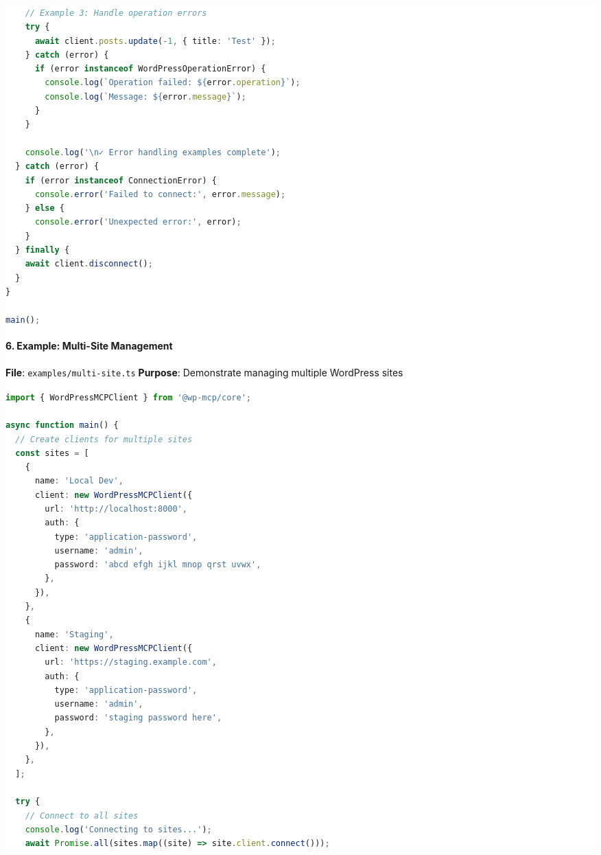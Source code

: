 ```typescript
    // Example 3: Handle operation errors
    try {
      await client.posts.update(-1, { title: 'Test' });
    } catch (error) {
      if (error instanceof WordPressOperationError) {
        console.log(`Operation failed: ${error.operation}`);
        console.log(`Message: ${error.message}`);
      }
    }

    console.log('\n✓ Error handling examples complete');
  } catch (error) {
    if (error instanceof ConnectionError) {
      console.error('Failed to connect:', error.message);
    } else {
      console.error('Unexpected error:', error);
    }
  } finally {
    await client.disconnect();
  }
}

main();
```

#### 6. Example: Multi-Site Management

**File**: `examples/multi-site.ts`
**Purpose**: Demonstrate managing multiple WordPress sites

```typescript
import { WordPressMCPClient } from '@wp-mcp/core';

async function main() {
  // Create clients for multiple sites
  const sites = [
    {
      name: 'Local Dev',
      client: new WordPressMCPClient({
        url: 'http://localhost:8000',
        auth: {
          type: 'application-password',
          username: 'admin',
          password: 'abcd efgh ijkl mnop qrst uvwx',
        },
      }),
    },
    {
      name: 'Staging',
      client: new WordPressMCPClient({
        url: 'https://staging.example.com',
        auth: {
          type: 'application-password',
          username: 'admin',
          password: 'staging password here',
        },
      }),
    },
  ];

  try {
    // Connect to all sites
    console.log('Connecting to sites...');
    await Promise.all(sites.map((site) => site.client.connect()));
```